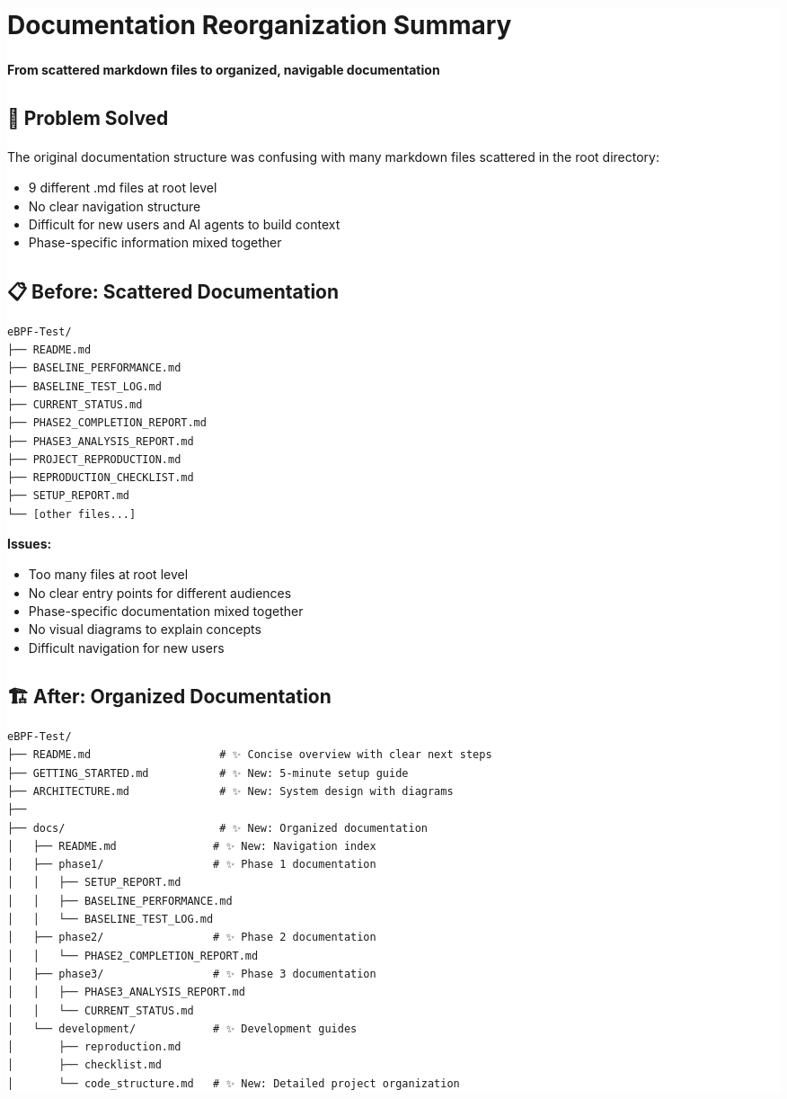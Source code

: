 # Documentation Reorganization Summary

**From scattered markdown files to organized, navigable documentation**

## 🎯 Problem Solved

The original documentation structure was confusing with many markdown files scattered in the root directory:
- 9 different .md files at root level
- No clear navigation structure
- Difficult for new users and AI agents to build context
- Phase-specific information mixed together

## 📋 Before: Scattered Documentation

```
eBPF-Test/
├── README.md
├── BASELINE_PERFORMANCE.md
├── BASELINE_TEST_LOG.md
├── CURRENT_STATUS.md
├── PHASE2_COMPLETION_REPORT.md
├── PHASE3_ANALYSIS_REPORT.md
├── PROJECT_REPRODUCTION.md
├── REPRODUCTION_CHECKLIST.md
├── SETUP_REPORT.md
└── [other files...]
```

**Issues:**
- Too many files at root level
- No clear entry points for different audiences
- Phase-specific documentation mixed together
- No visual diagrams to explain concepts
- Difficult navigation for new users

## 🏗️ After: Organized Documentation

```
eBPF-Test/
├── README.md                    # ✨ Concise overview with clear next steps
├── GETTING_STARTED.md           # ✨ New: 5-minute setup guide
├── ARCHITECTURE.md              # ✨ New: System design with diagrams
├── 
├── docs/                        # ✨ New: Organized documentation
│   ├── README.md               # ✨ New: Navigation index
│   ├── phase1/                 # ✨ Phase 1 documentation
│   │   ├── SETUP_REPORT.md
│   │   ├── BASELINE_PERFORMANCE.md
│   │   └── BASELINE_TEST_LOG.md
│   ├── phase2/                 # ✨ Phase 2 documentation
│   │   └── PHASE2_COMPLETION_REPORT.md
│   ├── phase3/                 # ✨ Phase 3 documentation
│   │   ├── PHASE3_ANALYSIS_REPORT.md
│   │   └── CURRENT_STATUS.md
│   └── development/            # ✨ Development guides
│       ├── reproduction.md
│       ├── checklist.md
│       └── code_structure.md   # ✨ New: Detailed project organization
```

